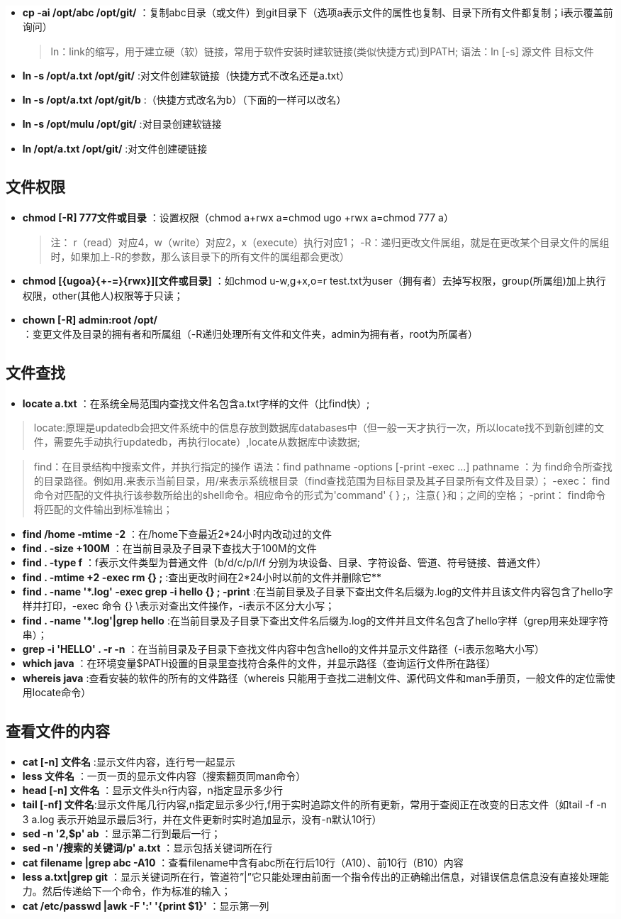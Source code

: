 - **cp -ai /opt/abc /opt/git/** ：复制abc目录（或文件）到git目录下（选项a表示文件的属性也复制、目录下所有文件都复制；i表示覆盖前询问）

  > ln：link的缩写，用于建立硬（软）链接，常用于软件安装时建软链接(类似快捷方式)到PATH;
  > 语法：ln [-s] 源文件 目标文件

- **ln -s /opt/a.txt /opt/git/** :对文件创建软链接（快捷方式不改名还是a.txt）

- **ln -s /opt/a.txt /opt/git/b** :（快捷方式改名为b）（下面的一样可以改名）

- **ln -s /opt/mulu /opt/git/** :对目录创建软链接

- **ln /opt/a.txt /opt/git/** :对文件创建硬链接

## 文件权限

- **chmod [-R] 777文件或目录** ：设置权限（chmod a+rwx a=chmod ugo +rwx a=chmod 777 a）

  > 注： r（read）对应4，w（write）对应2，x（execute）执行对应1；
  > -R：递归更改文件属组，就是在更改某个目录文件的属组时，如果加上-R的参数，那么该目录下的所有文件的属组都会更改）

- **chmod [{ugoa}{+-=}{rwx}][文件或目录]** ：如chmod u-w,g+x,o=r test.txt为user（拥有者）去掉写权限，group(所属组)加上执行权限，other(其他人)权限等于只读；

- **chown [-R] admin:root /opt/** ：变更文件及目录的拥有者和所属组（-R递归处理所有文件和文件夹，admin为拥有者，root为所属者）

## 文件查找

- **locate a.txt** ：在系统全局范围内查找文件名包含a.txt字样的文件（比find快）;

> locate:原理是updatedb会把文件系统中的信息存放到数据库databases中（但一般一天才执行一次，所以locate找不到新创建的文件，需要先手动执行updatedb，再执行locate）,locate从数据库中读数据;

>  find：在目录结构中搜索文件，并执行指定的操作
> 语法：find pathname -options [-print -exec ...]
> pathname ：为 find命令所查找的目录路径。例如用.来表示当前目录，用/来表示系统根目录（find查找范围为目标目录及其子目录所有文件及目录）；
> -exec： find命令对匹配的文件执行该参数所给出的shell命令。相应命令的形式为'command' { } ;，注意{ }和；之间的空格；
> -print： find命令将匹配的文件输出到标准输出；

- **find /home -mtime -2** ：在/home下查最近2*24小时内改动过的文件
- **find . -size +100M** ：在当前目录及子目录下查找大于100M的文件
- **find . -type f** ：f表示文件类型为普通文件（b/d/c/p/l/f 分别为块设备、目录、字符设备、管道、符号链接、普通文件）
- **find . -mtime +2 -exec rm {} ;** :查出更改时间在2*24小时以前的文件并删除它**
- **find . -name '\*.log' -exec grep -i hello {} \; -print** :在当前目录及子目录下查出文件名后缀为.log的文件并且该文件内容包含了hello字样并打印，-exec 命令 {} \表示对查出文件操作，-i表示不区分大小写；
- **find . -name '\*.log'|grep hello** :在当前目录及子目录下查出文件名后缀为.log的文件并且文件名包含了hello字样（grep用来处理字符串）；
- **grep -i 'HELLO' . -r -n** ：在当前目录及子目录下查找文件内容中包含hello的文件并显示文件路径（-i表示忽略大小写）
- **which java** ：在环境变量$PATH设置的目录里查找符合条件的文件，并显示路径（查询运行文件所在路径）
- **whereis java** :查看安装的软件的所有的文件路径（whereis 只能用于查找二进制文件、源代码文件和man手册页，一般文件的定位需使用locate命令）

## 查看文件的内容

- **cat [-n] 文件名** :显示文件内容，连行号一起显示
- **less 文件名** ：一页一页的显示文件内容（搜索翻页同man命令）
- **head [-n] 文件名** ：显示文件头n行内容，n指定显示多少行
- **tail [-nf] 文件名**:显示文件尾几行内容,n指定显示多少行,f用于实时追踪文件的所有更新，常用于查阅正在改变的日志文件（如tail -f -n 3 a.log 表示开始显示最后3行，并在文件更新时实时追加显示，没有-n默认10行）
- **sed -n '2,$p' ab** ：显示第二行到最后一行；
- **sed -n '/搜索的关键词/p' a.txt** ：显示包括关键词所在行
- **cat filename |grep abc -A10** ：查看filename中含有abc所在行后10行（A10）、前10行（B10）内容
- **less a.txt|grep git** ：显示关键词所在行，管道符”|”它只能处理由前面一个指令传出的正确输出信息，对错误信息信息没有直接处理能力。然后传递给下一个命令，作为标准的输入；
- **cat /etc/passwd |awk -F ':' '{print $1}'** ：显示第一列
